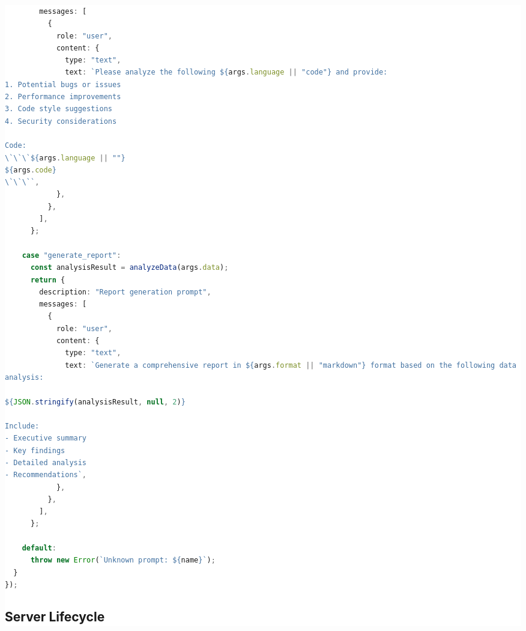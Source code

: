 ```typescript
        messages: [
          {
            role: "user",
            content: {
              type: "text",
              text: `Please analyze the following ${args.language || "code"} and provide:
1. Potential bugs or issues
2. Performance improvements
3. Code style suggestions
4. Security considerations

Code:
\`\`\`${args.language || ""}
${args.code}
\`\`\``,
            },
          },
        ],
      };
      
    case "generate_report":
      const analysisResult = analyzeData(args.data);
      return {
        description: "Report generation prompt",
        messages: [
          {
            role: "user",
            content: {
              type: "text",
              text: `Generate a comprehensive report in ${args.format || "markdown"} format based on the following data analysis:

${JSON.stringify(analysisResult, null, 2)}

Include:
- Executive summary
- Key findings
- Detailed analysis
- Recommendations`,
            },
          },
        ],
      };
      
    default:
      throw new Error(`Unknown prompt: ${name}`);
  }
});
```

## Server Lifecycle
